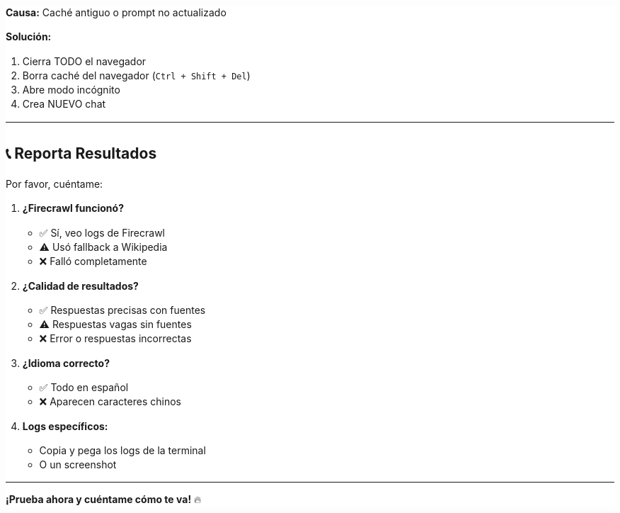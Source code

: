 **Causa:** Caché antiguo o prompt no actualizado

**Solución:**
1. Cierra TODO el navegador
2. Borra caché del navegador (`Ctrl + Shift + Del`)
3. Abre modo incógnito
4. Crea NUEVO chat

---

## 📞 Reporta Resultados

Por favor, cuéntame:

1. **¿Firecrawl funcionó?**
   - ✅ Sí, veo logs de Firecrawl
   - ⚠️ Usó fallback a Wikipedia
   - ❌ Falló completamente

2. **¿Calidad de resultados?**
   - ✅ Respuestas precisas con fuentes
   - ⚠️ Respuestas vagas sin fuentes
   - ❌ Error o respuestas incorrectas

3. **¿Idioma correcto?**
   - ✅ Todo en español
   - ❌ Aparecen caracteres chinos

4. **Logs específicos:**
   - Copia y pega los logs de la terminal
   - O un screenshot

---

**¡Prueba ahora y cuéntame cómo te va!** 🔥














